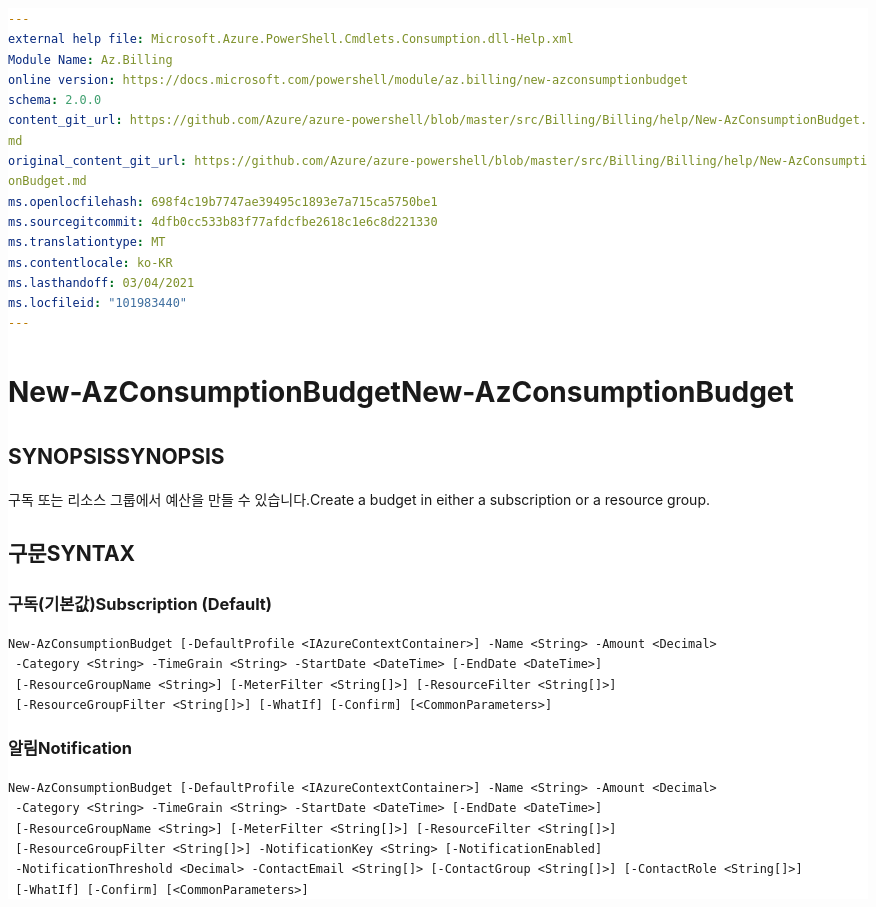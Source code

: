 ```yaml
---
external help file: Microsoft.Azure.PowerShell.Cmdlets.Consumption.dll-Help.xml
Module Name: Az.Billing
online version: https://docs.microsoft.com/powershell/module/az.billing/new-azconsumptionbudget
schema: 2.0.0
content_git_url: https://github.com/Azure/azure-powershell/blob/master/src/Billing/Billing/help/New-AzConsumptionBudget.md
original_content_git_url: https://github.com/Azure/azure-powershell/blob/master/src/Billing/Billing/help/New-AzConsumptionBudget.md
ms.openlocfilehash: 698f4c19b7747ae39495c1893e7a715ca5750be1
ms.sourcegitcommit: 4dfb0cc533b83f77afdcfbe2618c1e6c8d221330
ms.translationtype: MT
ms.contentlocale: ko-KR
ms.lasthandoff: 03/04/2021
ms.locfileid: "101983440"
---
```

# <span data-ttu-id="d4d7c-101">New-AzConsumptionBudget</span><span class="sxs-lookup"><span data-stu-id="d4d7c-101">New-AzConsumptionBudget</span></span>

## <span data-ttu-id="d4d7c-102">SYNOPSIS</span><span class="sxs-lookup"><span data-stu-id="d4d7c-102">SYNOPSIS</span></span>
<span data-ttu-id="d4d7c-103">구독 또는 리소스 그룹에서 예산을 만들 수 있습니다.</span><span class="sxs-lookup"><span data-stu-id="d4d7c-103">Create a budget in either a subscription or a resource group.</span></span>

## <span data-ttu-id="d4d7c-104">구문</span><span class="sxs-lookup"><span data-stu-id="d4d7c-104">SYNTAX</span></span>

### <span data-ttu-id="d4d7c-105">구독(기본값)</span><span class="sxs-lookup"><span data-stu-id="d4d7c-105">Subscription (Default)</span></span>
```
New-AzConsumptionBudget [-DefaultProfile <IAzureContextContainer>] -Name <String> -Amount <Decimal>
 -Category <String> -TimeGrain <String> -StartDate <DateTime> [-EndDate <DateTime>]
 [-ResourceGroupName <String>] [-MeterFilter <String[]>] [-ResourceFilter <String[]>]
 [-ResourceGroupFilter <String[]>] [-WhatIf] [-Confirm] [<CommonParameters>]
```

### <span data-ttu-id="d4d7c-106">알림</span><span class="sxs-lookup"><span data-stu-id="d4d7c-106">Notification</span></span>
```
New-AzConsumptionBudget [-DefaultProfile <IAzureContextContainer>] -Name <String> -Amount <Decimal>
 -Category <String> -TimeGrain <String> -StartDate <DateTime> [-EndDate <DateTime>]
 [-ResourceGroupName <String>] [-MeterFilter <String[]>] [-ResourceFilter <String[]>]
 [-ResourceGroupFilter <String[]>] -NotificationKey <String> [-NotificationEnabled]
 -NotificationThreshold <Decimal> -ContactEmail <String[]> [-ContactGroup <String[]>] [-ContactRole <String[]>]
 [-WhatIf] [-Confirm] [<CommonParameters>]
```

